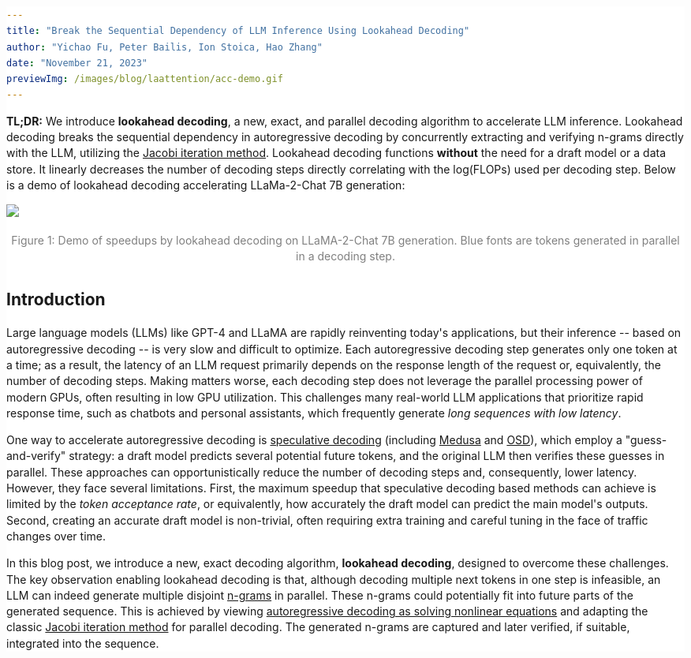 ```yaml
---
title: "Break the Sequential Dependency of LLM Inference Using Lookahead Decoding"
author: "Yichao Fu, Peter Bailis, Ion Stoica, Hao Zhang"
date: "November 21, 2023"
previewImg: /images/blog/laattention/acc-demo.gif
---
```


**TL;DR:** We introduce  **lookahead decoding**, a new, exact, and parallel decoding algorithm to accelerate LLM inference. 
Lookahead decoding breaks the sequential dependency in autoregressive decoding by concurrently extracting and verifying n-grams directly with the LLM, utilizing the [Jacobi iteration method](https://en.wikipedia.org/wiki/Jacobi_method). 
Lookahead decoding functions **without** the need for a draft model or a data store. It linearly decreases the number of decoding steps directly correlating with the log(FLOPs) used per decoding step. 
Below is a demo of lookahead decoding accelerating LLaMa-2-Chat 7B generation: 

<img src="/images/blog/laattention/acc-demo.gif" style="width: 200%; max-width: 100%; margin-right: auto; margin-bottom: auto"></img>

<p style="color:gray; text-align: center;">Figure 1: Demo of speedups by lookahead decoding on LLaMA-2-Chat 7B generation. Blue fonts are tokens generated in parallel in a decoding step.</p>

## Introduction
Large language models (LLMs) like GPT-4 and LLaMA are rapidly reinventing today's applications, but their inference -- based on autoregressive decoding -- is very slow and difficult to optimize. Each autoregressive decoding step generates only one token at a time; as a result, the latency of an LLM request primarily depends on the response length of the request or, equivalently, the number of decoding steps. 
Making matters worse, each decoding step does not leverage the parallel processing power of modern GPUs, often resulting in low GPU utilization.
This challenges many real-world LLM applications that prioritize rapid response time, such as chatbots and personal assistants, which frequently generate *long sequences with low latency*. 

One way to accelerate autoregressive decoding is [speculative decoding](https://arxiv.org/abs/2211.17192) (including [Medusa](https://sites.google.com/view/medusa-llm) and [OSD](https://arxiv.org/abs//2310.07177)), which employ a "guess-and-verify" strategy: a draft model predicts several potential future tokens, and the original LLM then verifies these guesses in parallel. 
These approaches can opportunistically reduce the number of decoding steps and, consequently, lower latency. However, they face several limitations.
First, the maximum speedup that speculative decoding based methods can achieve is limited by the *token acceptance rate*, or equivalently, how accurately the draft model can predict the main model's outputs. Second, creating an accurate draft model is non-trivial, often requiring extra training and careful tuning in the face of traffic changes over time.

In this blog post, we introduce a new, exact decoding algorithm, **lookahead decoding**, designed to overcome these challenges.
The key observation enabling lookahead decoding is that, although decoding multiple next tokens in one step is infeasible, an LLM can indeed generate multiple disjoint [n-grams](https://en.wikipedia.org/wiki/N-gram) in parallel. These n-grams could potentially fit into future parts of the generated sequence.
This is achieved by viewing [autoregressive decoding as solving nonlinear equations](https://proceedings.mlr.press/v139/song21a/song21a.pdf) and adapting the classic [Jacobi iteration method](https://en.wikipedia.org/wiki/Jacobi_method) for parallel decoding. The generated n-grams are captured and later verified, if suitable, integrated into the sequence.

